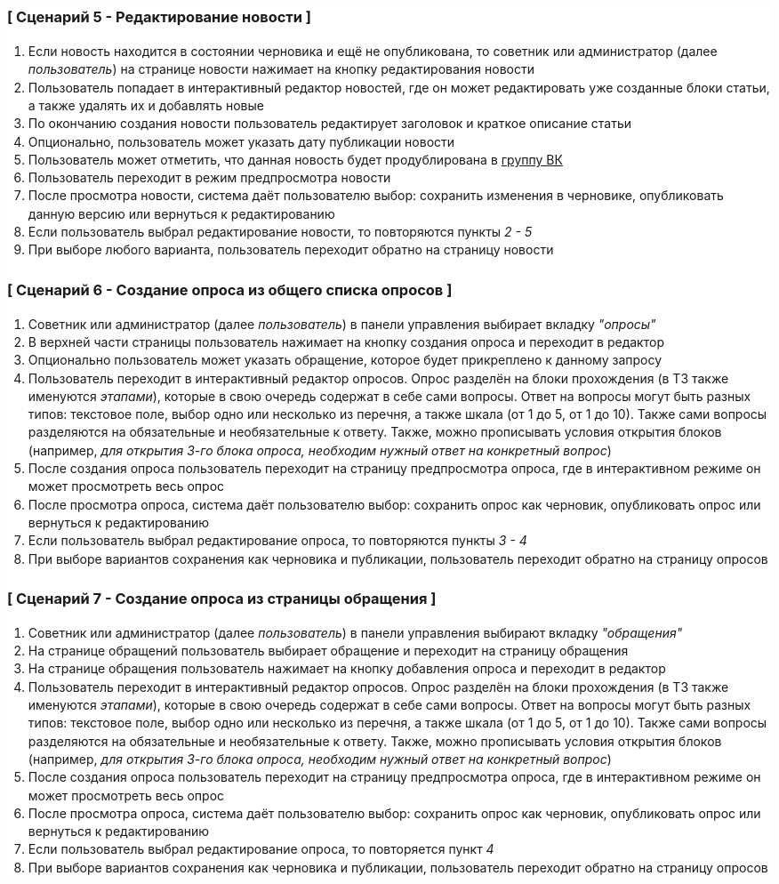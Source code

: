 ### [ Сценарий 5 - Редактирование новости ]

1. Если новость находится в состоянии черновика и ещё не опубликована, то советник или администратор (далее *пользователь*) на странице новости нажимает на кнопку редактирования новости
2. Пользователь попадает в интерактивный редактор новостей, где он может редактировать уже созданные блоки статьи, а также удалять их и добавлять новые
3. По окончанию создания новости пользователь редактирует заголовок и краткое описание статьи
4. Опционально, пользователь может указать дату публикации новости
5. Пользователь может отметить, что данная новость будет продублирована в [группу ВК](https://vk.com/lycsovet)
6. Пользователь переходит в режим предпросмотра новости
7. После просмотра новости, система даёт пользователю выбор: сохранить изменения в черновике, опубликовать данную версию или вернуться к редактированию
8. Если пользователь выбрал редактирование новости, то повторяются пункты *2 - 5*
9. При выборе любого варианта, пользователь переходит обратно на страницу новости

### [ Сценарий 6 - Создание опроса из общего списка опросов ]

1. Советник или администратор (далее *пользователь*) в панели управления выбирает вкладку *"опросы"*
2. В верхней части страницы пользователь нажимает на кнопку создания опроса и переходит в редактор
3. Опционально пользователь может указать обращение, которое будет прикреплено к данному запросу
4. Пользователь переходит в интерактивный редактор опросов. Опрос разделён на блоки прохождения (в ТЗ также именуются *этапами*), которые в свою очередь содержат в себе сами вопросы. Ответ на вопросы могут быть разных типов: текстовое поле, выбор одно или несколько из перечня, а также шкала (от 1 до 5, от 1 до 10). Также сами вопросы разделяются на обязательные и необязательные к ответу. Также, можно прописывать условия открытия блоков (например, *для открытия 3-го блока опроса, необходим нужный ответ на конкретный вопрос*)
5. После создания опроса пользователь переходит на страницу предпросмотра опроса, где в интерактивном режиме он может просмотреть весь опрос
6. После просмотра опроса, система даёт пользователю выбор: сохранить опрос как черновик, опубликовать опрос или вернуться к редактированию
7. Если пользователь выбрал редактирование опроса, то повторяются пункты *3 - 4*
8. При выборе вариантов сохранения как черновика и публикации, пользователь переходит обратно на страницу опросов

### [ Сценарий 7 - Создание опроса из страницы обращения ]

1. Советник или администратор (далее *пользователь*) в панели управления выбирают вкладку *"обращения"*
2. На странице обращений пользователь выбирает обращение и переходит на страницу обращения
3. На странице обращения пользователь нажимает на кнопку добавления опроса и переходит в редактор
4. Пользователь переходит в интерактивный редактор опросов. Опрос разделён на блоки прохождения (в ТЗ также именуются *этапами*), которые в свою очередь содержат в себе сами вопросы. Ответ на вопросы могут быть разных типов: текстовое поле, выбор одно или несколько из перечня, а также шкала (от 1 до 5, от 1 до 10). Также сами вопросы разделяются на обязательные и необязательные к ответу. Также, можно прописывать условия открытия блоков (например, *для открытия 3-го блока опроса, необходим нужный ответ на конкретный вопрос*)
5. После создания опроса пользователь переходит на страницу предпросмотра опроса, где в интерактивном режиме он может просмотреть весь опрос
6. После просмотра опроса, система даёт пользователю выбор: сохранить опрос как черновик, опубликовать опрос или вернуться к редактированию
7. Если пользователь выбрал редактирование опроса, то повторяется пункт *4*
8. При выборе вариантов сохранения как черновика и публикации, пользователь переходит обратно на страницу опросов
